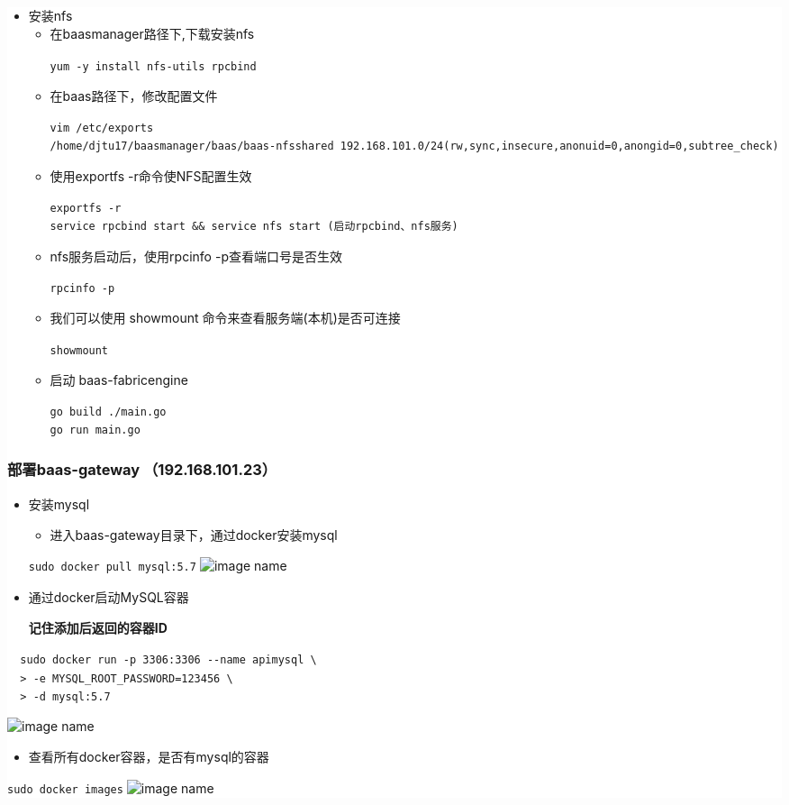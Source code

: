 * 安装nfs
  * 在baasmanager路径下,下载安装nfs
    ```
    yum -y install nfs-utils rpcbind
    ```
  * 在baas路径下，修改配置文件
    ```
    vim /etc/exports
    /home/djtu17/baasmanager/baas/baas-nfsshared 192.168.101.0/24(rw,sync,insecure,anonuid=0,anongid=0,subtree_check)
    ```
  * 使用exportfs -r命令使NFS配置生效
    ```
    exportfs -r
    service rpcbind start && service nfs start (启动rpcbind、nfs服务)
    ```
  * nfs服务启动后，使用rpcinfo -p查看端口号是否生效
    ```
    rpcinfo -p
    ```
  * 我们可以使用 showmount 命令来查看服务端(本机)是否可连接
    ```
    showmount
    ```
  * 启动 baas-fabricengine
    ```
    go build ./main.go
    go run main.go
    ```

### 部署baas-gateway （192.168.101.23） 

* 安装mysql
  - 进入baas-gateway目录下，通过docker安装mysql

  ``sudo docker pull mysql:5.7``
![image name](https://github.com/mikewang68/baasmanager/blob/master/baas-gateway/1.png)


- 通过docker启动MySQL容器


  **记住添加后返回的容器ID**
```
  sudo docker run -p 3306:3306 --name apimysql \
  > -e MYSQL_ROOT_PASSWORD=123456 \
  > -d mysql:5.7
```
![image name](https://github.com/mikewang68/baasmanager/blob/master/baas-gateway/2.png)



-  查看所有docker容器，是否有mysql的容器

  ``sudo docker images``
![image name](https://github.com/mikewang68/baasmanager/blob/master/baas-gateway/3.png)
